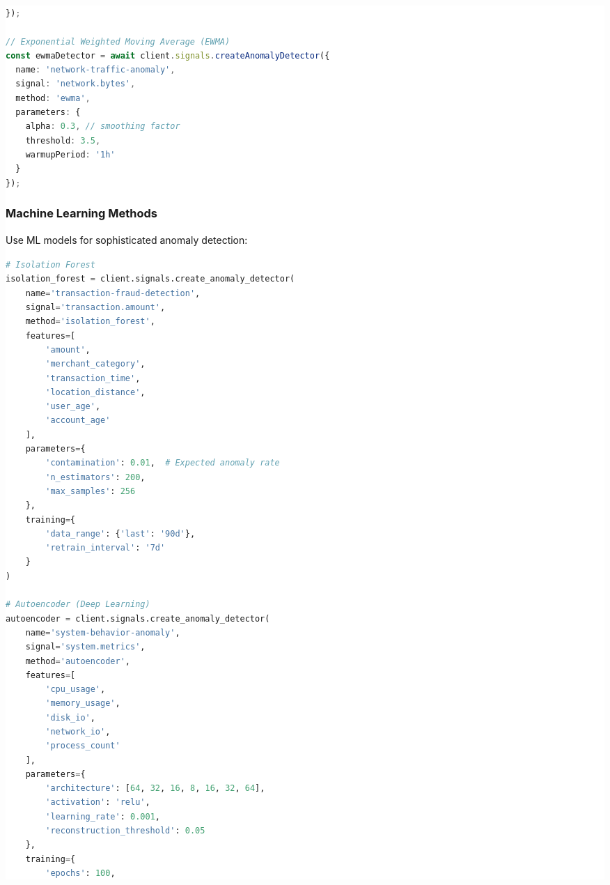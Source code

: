 ```typescript
});

// Exponential Weighted Moving Average (EWMA)
const ewmaDetector = await client.signals.createAnomalyDetector({
  name: 'network-traffic-anomaly',
  signal: 'network.bytes',
  method: 'ewma',
  parameters: {
    alpha: 0.3, // smoothing factor
    threshold: 3.5,
    warmupPeriod: '1h'
  }
});
```

### Machine Learning Methods

Use ML models for sophisticated anomaly detection:

```python
# Isolation Forest
isolation_forest = client.signals.create_anomaly_detector(
    name='transaction-fraud-detection',
    signal='transaction.amount',
    method='isolation_forest',
    features=[
        'amount',
        'merchant_category',
        'transaction_time',
        'location_distance',
        'user_age',
        'account_age'
    ],
    parameters={
        'contamination': 0.01,  # Expected anomaly rate
        'n_estimators': 200,
        'max_samples': 256
    },
    training={
        'data_range': {'last': '90d'},
        'retrain_interval': '7d'
    }
)

# Autoencoder (Deep Learning)
autoencoder = client.signals.create_anomaly_detector(
    name='system-behavior-anomaly',
    signal='system.metrics',
    method='autoencoder',
    features=[
        'cpu_usage',
        'memory_usage',
        'disk_io',
        'network_io',
        'process_count'
    ],
    parameters={
        'architecture': [64, 32, 16, 8, 16, 32, 64],
        'activation': 'relu',
        'learning_rate': 0.001,
        'reconstruction_threshold': 0.05
    },
    training={
        'epochs': 100,
```